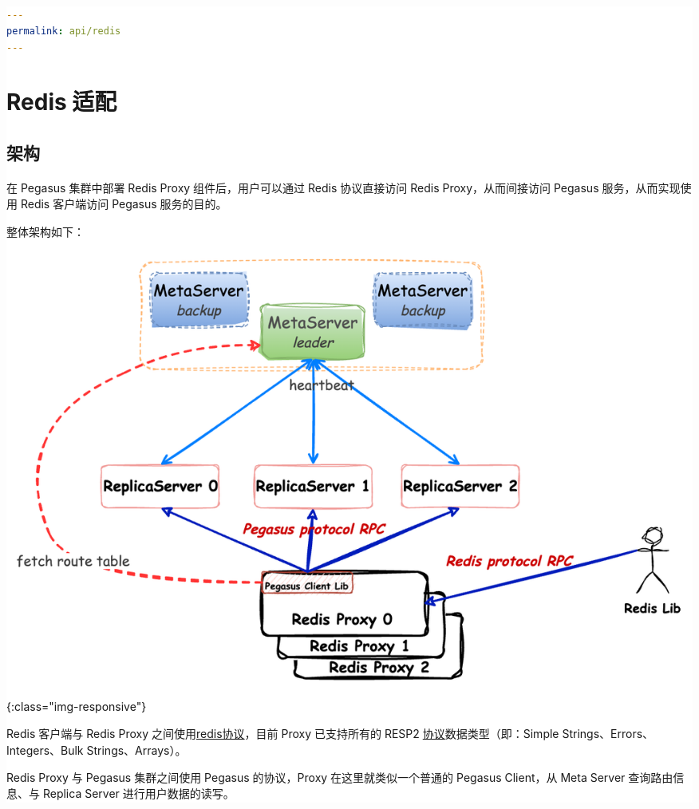 ```yaml
---
permalink: api/redis
---
```


# Redis 适配

## 架构

在 Pegasus 集群中部署 Redis Proxy 组件后，用户可以通过 Redis 协议直接访问 Redis Proxy，从而间接访问 Pegasus 服务，从而实现使用 Redis 客户端访问 Pegasus 服务的目的。

整体架构如下：

![redis_proxy_arch.png](/assets/images/redis_proxy_arch.png){:class="img-responsive"}

Redis 客户端与 Redis Proxy 之间使用[redis协议](https://redis.io/topics/protocol)，目前 Proxy 已支持所有的 RESP2 [协议](https://redis.io/docs/reference/protocol-spec/)数据类型（即：Simple Strings、Errors、Integers、Bulk Strings、Arrays）。

Redis Proxy 与 Pegasus 集群之间使用 Pegasus 的协议，Proxy 在这里就类似一个普通的 Pegasus Client，从 Meta Server 查询路由信息、与 Replica Server 进行用户数据的读写。
